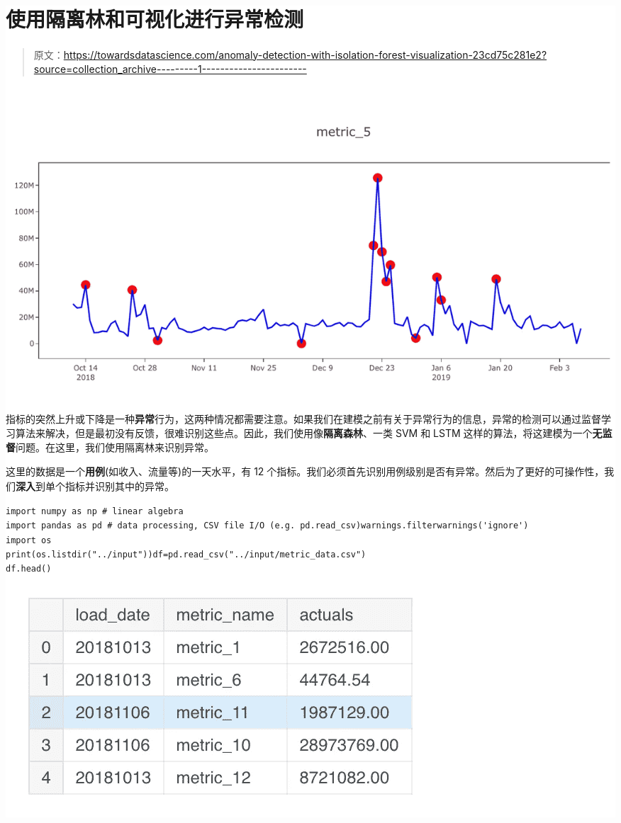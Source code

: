 # 使用隔离林和可视化进行异常检测

> 原文：<https://towardsdatascience.com/anomaly-detection-with-isolation-forest-visualization-23cd75c281e2?source=collection_archive---------1----------------------->

![](img/9e188f35bedd02df015c123e2bf55ff2.png)

指标的突然上升或下降是一种**异常**行为，这两种情况都需要注意。如果我们在建模之前有关于异常行为的信息，异常的检测可以通过监督学习算法来解决，但是最初没有反馈，很难识别这些点。因此，我们使用像**隔离森林**、一类 SVM 和 LSTM 这样的算法，将这建模为一个**无监督**问题。在这里，我们使用隔离林来识别异常。

这里的数据是一个**用例**(如收入、流量等)的一天水平，有 12 个指标。我们必须首先识别用例级别是否有异常。然后为了更好的可操作性，我们**深入**到单个指标并识别其中的异常。

```
import numpy as np # linear algebra
import pandas as pd # data processing, CSV file I/O (e.g. pd.read_csv)warnings.filterwarnings('ignore')
import os
print(os.listdir("../input"))df=pd.read_csv("../input/metric_data.csv")
df.head()
```

![](img/78853c1886ecc4b2857824ea62028acc.png)
